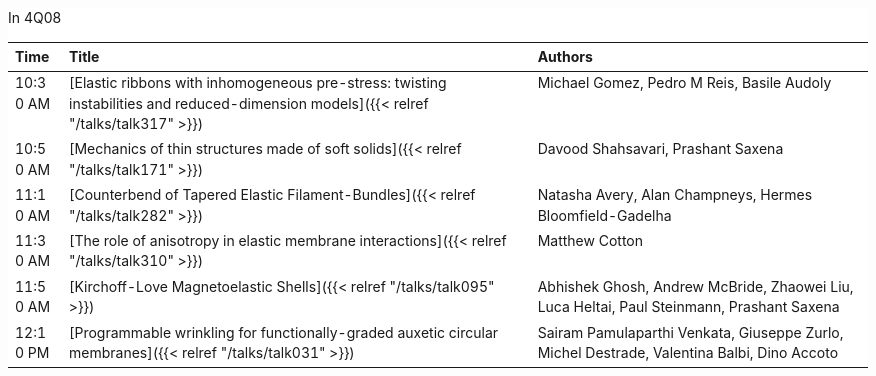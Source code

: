In 4Q08

| Time | Title | Authors |
|:-----|:------|:--------|
| 10:30 AM | [Elastic ribbons with inhomogeneous pre-stress: twisting instabilities and reduced-dimension models]({{< relref "/talks/talk317" >}}) | Michael Gomez, Pedro M Reis, Basile Audoly |
| 10:50 AM | [Mechanics of thin structures made of soft solids]({{< relref "/talks/talk171" >}}) | Davood Shahsavari, Prashant Saxena |
| 11:10 AM | [Counterbend of Tapered Elastic Filament-Bundles]({{< relref "/talks/talk282" >}}) | Natasha Avery, Alan Champneys, Hermes Bloomfield-Gadelha |
| 11:30 AM | [The role of anisotropy in elastic membrane interactions]({{< relref "/talks/talk310" >}}) | Matthew Cotton |
| 11:50 AM | [Kirchoff-Love Magnetoelastic Shells]({{< relref "/talks/talk095" >}}) | Abhishek Ghosh, Andrew McBride, Zhaowei Liu, Luca Heltai, Paul Steinmann, Prashant Saxena |
| 12:10 PM | [Programmable wrinkling for functionally-graded auxetic circular membranes]({{< relref "/talks/talk031" >}}) | Sairam Pamulaparthi Venkata, Giuseppe Zurlo, Michel Destrade, Valentina Balbi, Dino Accoto |

